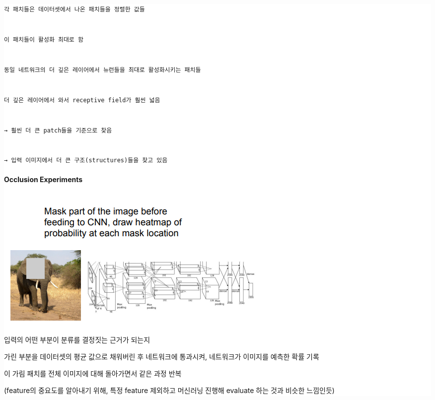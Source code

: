 
	각 패치들은 데이터셋에서 나온 패치들을 정렬한 값들 


	이 패치들이 활성화 최대로 함


	동일 네트워크의 더 깊은 레이어에서 뉴런들을 최대로 활성화시키는 패치들


	더 깊은 레이어에서 와서 receptive field가 훨씬 넓음


	→ 훨씬 더 큰 patch들을 기준으로 찾음


	→ 입력 이미지에서 더 큰 구조(structures)들을 찾고 있음



#### Occlusion Experiments 


![8](/assets/img/2023-05-25-CS231n---Lecture-12.md/8.png)


입력의 어떤 부분이 분류를 결정짓는 근거가 되는지


가린 부분을 데이터셋의 평균 값으로 채워버린 후 네트워크에 통과시켜, 네트워크가 이미지를 예측한 확률 기록 


이 가림 패치를 전체 이미지에 대해 돌아가면서 같은 과정 반복 


(feature의 중요도를 알아내기 위해, 특정 feature 제외하고 머신러닝 진행해 evaluate 하는 것과 비슷한 느낌인듯)

